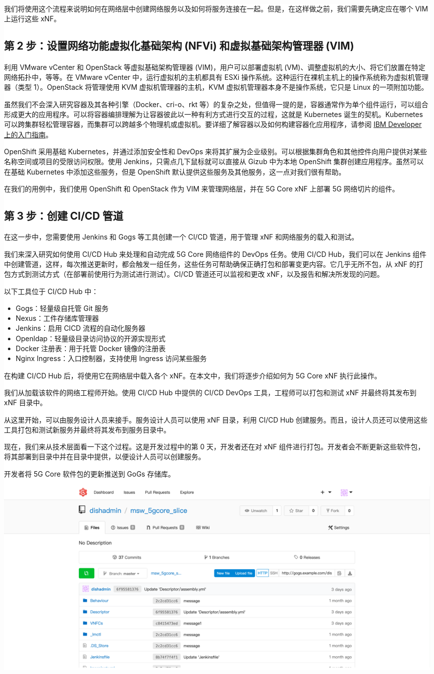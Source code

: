 我们将使用这个流程来说明如何在网络层中创建网络服务以及如何将服务连接在一起。但是，在这样做之前，我们需要先确定应在哪个 VIM 上运行这些 xNF。

## 第 2 步：设置网络功能虚拟化基础架构 (NFVi) 和虚拟基础架构管理器 (VIM)

利用 VMware vCenter 和 OpenStack 等虚拟基础架构管理器 (VIM)，用户可以部署虚拟机 (VM)、调整虚拟机的大小、将它们放置在特定网络拓扑中，等等。在 VMware vCenter 中，运行虚拟机的主机都具有 ESXi 操作系统。这种运行在裸机主机上的操作系统称为虚拟机管理器（类型 1）。OpenStack 将管理使用 KVM 虚拟机管理器的主机，KVM 虚拟机管理器本身不是操作系统，它只是 Linux 的一项附加功能。

虽然我们不会深入研究容器及其各种引擎（Docker、cri-o、rkt 等）的复杂之处，但值得一提的是，容器通常作为单个组件运行，可以组合形成更大的应用程序。可以将容器编排理解为让容器彼此以一种有利方式进行交互的过程，这就是 Kubernetes 诞生的契机。Kubernetes 可以跨集群轻松管理容器，而集群可以跨越多个物理机或虚拟机。要详细了解容器以及如何构建容器化应用程序，请参阅 [IBM Developer 上的入门指南](https://developer.ibm.com/zh/technologies/containers/gettingstarted/)。

OpenShift 采用基础 Kubernetes，并通过添加安全性和 DevOps 来将其扩展为企业级别。可以根据集群角色和其他控件向用户提供对某些名称空间或项目的受限访问权限。使用 Jenkins，只需点几下鼠标就可以直接从 Gizub 中为本地 OpenShift 集群创建应用程序。虽然可以在基础 Kubernetes 中添加这些服务，但是 OpenShift 默认提供这些服务及其他服务，这一点对我们很有帮助。

在我们的用例中，我们使用 OpenShift 和 OpenStack 作为 VIM 来管理网络层，并在 5G Core xNF 上部署 5G 网络切片的组件。

## 第 3 步：创建 CI/CD 管道

在这一步中，您需要使用 Jenkins 和 Gogs 等工具创建一个 CI/CD 管道，用于管理 xNF 和网络服务的载入和测试。

我们来深入研究如何使用 CI/CD Hub 来处理和自动完成 5G Core 网络组件的 DevOps 任务。使用 CI/CD Hub，我们可以在 Jenkins 组件中创建管道，这样，每次推送更新时，都会触发一组任务，这些任务可帮助确保正确打包和部署变更内容。它几乎无所不包，从 xNF 的打包方式到测试方式（在部署前使用行为测试进行测试）。CI/CD 管道还可以监视和更改 xNF，以及报告和解决所发现的问题。

以下工具位于 CI/CD Hub 中：

- Gogs：轻量级自托管 Git 服务
- Nexus：工件存储库管理器
- Jenkins：启用 CICD 流程的自动化服务器
- Openldap：轻量级目录访问协议的开源实现形式
- Docker 注册表：用于托管 Docker 镜像的注册表
- Nginx Ingress：入口控制器，支持使用 Ingress 访问某些服务

在构建 CI/CD Hub 后，将使用它在网络层中载入各个 xNF。在本文中，我们将逐步介绍如何为 5G Core xNF 执行此操作。

我们从加载该软件的网络工程师开始。使用 CI/CD Hub 中提供的 CI/CD DevOps 工具，工程师可以打包和测试 xNF 并最终将其发布到 xNF 目录中。

从这里开始，可以由服务设计人员来接手。服务设计人员可以使用 xNF 目录，利用 CI/CD Hub 创建服务。而且，设计人员还可以使用这些工具打包和测试新服务并最终将其发布到服务目录中。

现在，我们来从技术层面看一下这个过程。这是开发过程中的第 0 天，开发者还在对 xNF 组件进行打包。开发者会不断更新这些软件包，将其部署到目录中并在目录中提供，以便设计人员可以创建服务。

开发者将 5G Core 软件包的更新推送到 GoGs 存储库。

![5G Core 程序集软件包的 GoGs 存储库截屏](../ibm_articles_img/edge-computing-network-layer_images_gogs-repo-5g-core-pkg.png)
